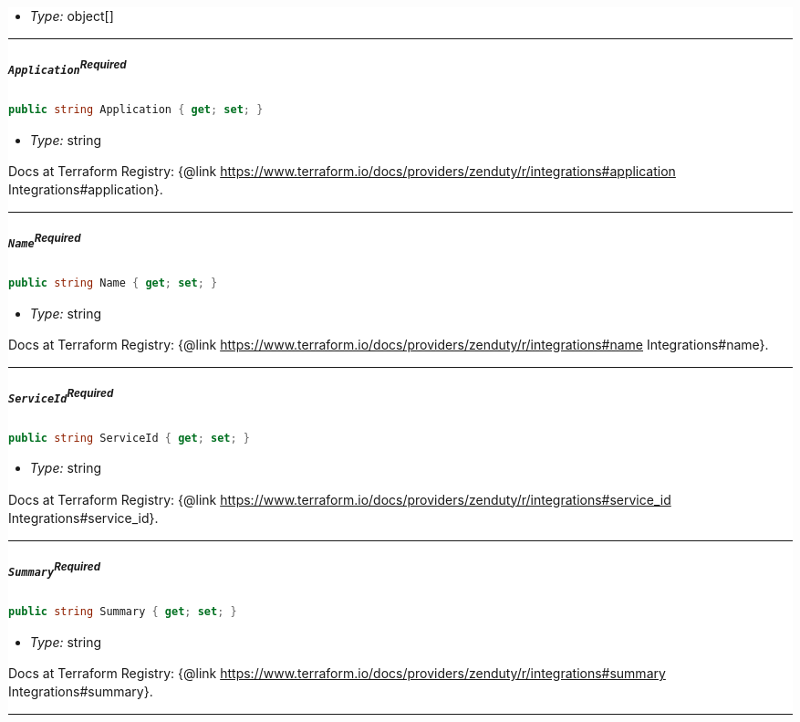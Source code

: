 - *Type:* object[]

---

##### `Application`<sup>Required</sup> <a name="Application" id="@skeptools/provider-zenduty.integrations.IntegrationsConfig.property.application"></a>

```csharp
public string Application { get; set; }
```

- *Type:* string

Docs at Terraform Registry: {@link https://www.terraform.io/docs/providers/zenduty/r/integrations#application Integrations#application}.

---

##### `Name`<sup>Required</sup> <a name="Name" id="@skeptools/provider-zenduty.integrations.IntegrationsConfig.property.name"></a>

```csharp
public string Name { get; set; }
```

- *Type:* string

Docs at Terraform Registry: {@link https://www.terraform.io/docs/providers/zenduty/r/integrations#name Integrations#name}.

---

##### `ServiceId`<sup>Required</sup> <a name="ServiceId" id="@skeptools/provider-zenduty.integrations.IntegrationsConfig.property.serviceId"></a>

```csharp
public string ServiceId { get; set; }
```

- *Type:* string

Docs at Terraform Registry: {@link https://www.terraform.io/docs/providers/zenduty/r/integrations#service_id Integrations#service_id}.

---

##### `Summary`<sup>Required</sup> <a name="Summary" id="@skeptools/provider-zenduty.integrations.IntegrationsConfig.property.summary"></a>

```csharp
public string Summary { get; set; }
```

- *Type:* string

Docs at Terraform Registry: {@link https://www.terraform.io/docs/providers/zenduty/r/integrations#summary Integrations#summary}.

---
